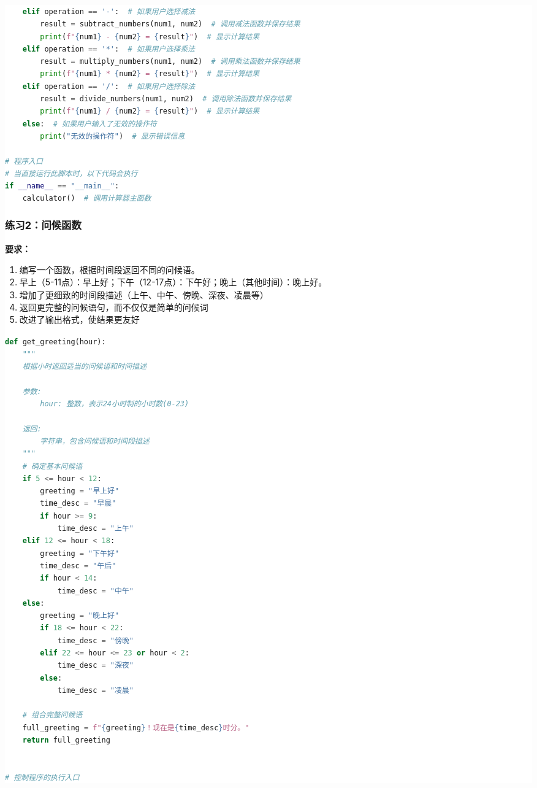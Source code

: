 ```python
    elif operation == '-':  # 如果用户选择减法
        result = subtract_numbers(num1, num2)  # 调用减法函数并保存结果
        print(f"{num1} - {num2} = {result}")  # 显示计算结果
    elif operation == '*':  # 如果用户选择乘法
        result = multiply_numbers(num1, num2)  # 调用乘法函数并保存结果
        print(f"{num1} * {num2} = {result}")  # 显示计算结果
    elif operation == '/':  # 如果用户选择除法
        result = divide_numbers(num1, num2)  # 调用除法函数并保存结果
        print(f"{num1} / {num2} = {result}")  # 显示计算结果
    else:  # 如果用户输入了无效的操作符
        print("无效的操作符")  # 显示错误信息

# 程序入口
# 当直接运行此脚本时，以下代码会执行
if __name__ == "__main__":
    calculator()  # 调用计算器主函数
```

### 练习2：问候函数
**要求：**
1. 编写一个函数，根据时间段返回不同的问候语。
2. 早上（5-11点）：早上好；下午（12-17点）：下午好；晚上（其他时间）：晚上好。
3. 增加了更细致的时间段描述（上午、中午、傍晚、深夜、凌晨等）
4. 返回更完整的问候语句，而不仅仅是简单的问候词
5. 改进了输出格式，使结果更友好

```python
def get_greeting(hour):
    """
    根据小时返回适当的问候语和时间描述
    
    参数:
        hour: 整数，表示24小时制的小时数(0-23)
    
    返回:
        字符串，包含问候语和时间段描述
    """
    # 确定基本问候语
    if 5 <= hour < 12:
        greeting = "早上好"
        time_desc = "早晨"
        if hour >= 9:
            time_desc = "上午"
    elif 12 <= hour < 18:
        greeting = "下午好"
        time_desc = "午后"
        if hour < 14:
            time_desc = "中午"
    else:
        greeting = "晚上好"
        if 18 <= hour < 22:
            time_desc = "傍晚"
        elif 22 <= hour <= 23 or hour < 2:
            time_desc = "深夜"
        else:
            time_desc = "凌晨"
    
    # 组合完整问候语
    full_greeting = f"{greeting}！现在是{time_desc}时分。"
    return full_greeting


# 控制程序的执行入口    
```